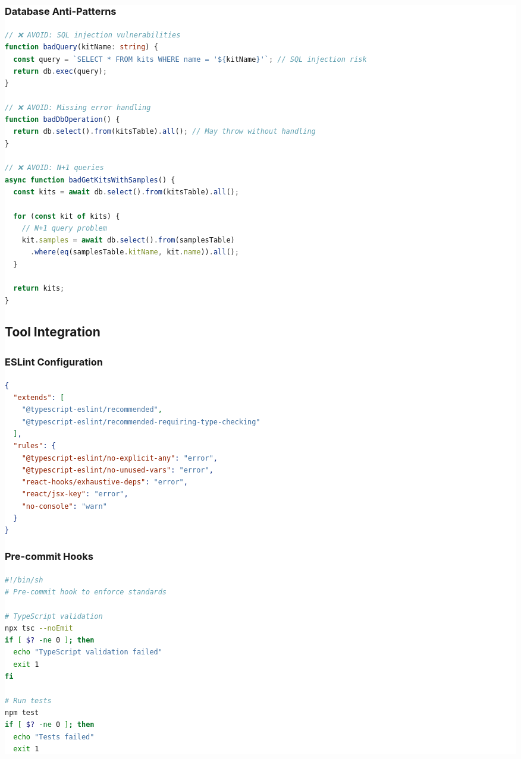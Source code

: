 ### Database Anti-Patterns
```typescript
// ❌ AVOID: SQL injection vulnerabilities
function badQuery(kitName: string) {
  const query = `SELECT * FROM kits WHERE name = '${kitName}'`; // SQL injection risk
  return db.exec(query);
}

// ❌ AVOID: Missing error handling
function badDbOperation() {
  return db.select().from(kitsTable).all(); // May throw without handling
}

// ❌ AVOID: N+1 queries
async function badGetKitsWithSamples() {
  const kits = await db.select().from(kitsTable).all();
  
  for (const kit of kits) {
    // N+1 query problem
    kit.samples = await db.select().from(samplesTable)
      .where(eq(samplesTable.kitName, kit.name)).all();
  }
  
  return kits;
}
```

## Tool Integration

### ESLint Configuration
```json
{
  "extends": [
    "@typescript-eslint/recommended",
    "@typescript-eslint/recommended-requiring-type-checking"
  ],
  "rules": {
    "@typescript-eslint/no-explicit-any": "error",
    "@typescript-eslint/no-unused-vars": "error",
    "react-hooks/exhaustive-deps": "error",
    "react/jsx-key": "error",
    "no-console": "warn"
  }
}
```

### Pre-commit Hooks
```bash
#!/bin/sh
# Pre-commit hook to enforce standards

# TypeScript validation
npx tsc --noEmit
if [ $? -ne 0 ]; then
  echo "TypeScript validation failed"
  exit 1
fi

# Run tests
npm test
if [ $? -ne 0 ]; then
  echo "Tests failed"
  exit 1
```